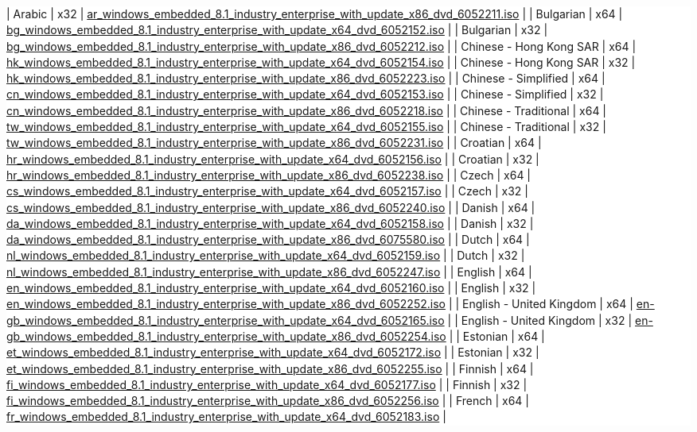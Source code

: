 | Arabic                   | x32  | [ar_windows_embedded_8.1_industry_enterprise_with_update_x86_dvd_6052211.iso](https://drive.massgrave.dev/ar_windows_embedded_8.1_industry_enterprise_with_update_x86_dvd_6052211.iso)          |
| Bulgarian                | x64  | [bg_windows_embedded_8.1_industry_enterprise_with_update_x64_dvd_6052152.iso](https://drive.massgrave.dev/bg_windows_embedded_8.1_industry_enterprise_with_update_x64_dvd_6052152.iso)          |
| Bulgarian                | x32  | [bg_windows_embedded_8.1_industry_enterprise_with_update_x86_dvd_6052212.iso](https://drive.massgrave.dev/bg_windows_embedded_8.1_industry_enterprise_with_update_x86_dvd_6052212.iso)          |
| Chinese - Hong Kong SAR  | x64  | [hk_windows_embedded_8.1_industry_enterprise_with_update_x64_dvd_6052154.iso](https://drive.massgrave.dev/hk_windows_embedded_8.1_industry_enterprise_with_update_x64_dvd_6052154.iso)          |
| Chinese - Hong Kong SAR  | x32  | [hk_windows_embedded_8.1_industry_enterprise_with_update_x86_dvd_6052223.iso](https://drive.massgrave.dev/hk_windows_embedded_8.1_industry_enterprise_with_update_x86_dvd_6052223.iso)          |
| Chinese - Simplified     | x64  | [cn_windows_embedded_8.1_industry_enterprise_with_update_x64_dvd_6052153.iso](https://drive.massgrave.dev/cn_windows_embedded_8.1_industry_enterprise_with_update_x64_dvd_6052153.iso)          |
| Chinese - Simplified     | x32  | [cn_windows_embedded_8.1_industry_enterprise_with_update_x86_dvd_6052218.iso](https://drive.massgrave.dev/cn_windows_embedded_8.1_industry_enterprise_with_update_x86_dvd_6052218.iso)          |
| Chinese - Traditional    | x64  | [tw_windows_embedded_8.1_industry_enterprise_with_update_x64_dvd_6052155.iso](https://drive.massgrave.dev/tw_windows_embedded_8.1_industry_enterprise_with_update_x64_dvd_6052155.iso)          |
| Chinese - Traditional    | x32  | [tw_windows_embedded_8.1_industry_enterprise_with_update_x86_dvd_6052231.iso](https://drive.massgrave.dev/tw_windows_embedded_8.1_industry_enterprise_with_update_x86_dvd_6052231.iso)          |
| Croatian                 | x64  | [hr_windows_embedded_8.1_industry_enterprise_with_update_x64_dvd_6052156.iso](https://drive.massgrave.dev/hr_windows_embedded_8.1_industry_enterprise_with_update_x64_dvd_6052156.iso)          |
| Croatian                 | x32  | [hr_windows_embedded_8.1_industry_enterprise_with_update_x86_dvd_6052238.iso](https://drive.massgrave.dev/hr_windows_embedded_8.1_industry_enterprise_with_update_x86_dvd_6052238.iso)          |
| Czech                    | x64  | [cs_windows_embedded_8.1_industry_enterprise_with_update_x64_dvd_6052157.iso](https://drive.massgrave.dev/cs_windows_embedded_8.1_industry_enterprise_with_update_x64_dvd_6052157.iso)          |
| Czech                    | x32  | [cs_windows_embedded_8.1_industry_enterprise_with_update_x86_dvd_6052240.iso](https://drive.massgrave.dev/cs_windows_embedded_8.1_industry_enterprise_with_update_x86_dvd_6052240.iso)          |
| Danish                   | x64  | [da_windows_embedded_8.1_industry_enterprise_with_update_x64_dvd_6052158.iso](https://drive.massgrave.dev/da_windows_embedded_8.1_industry_enterprise_with_update_x64_dvd_6052158.iso)          |
| Danish                   | x32  | [da_windows_embedded_8.1_industry_enterprise_with_update_x86_dvd_6075580.iso](https://drive.massgrave.dev/da_windows_embedded_8.1_industry_enterprise_with_update_x86_dvd_6075580.iso)          |
| Dutch                    | x64  | [nl_windows_embedded_8.1_industry_enterprise_with_update_x64_dvd_6052159.iso](https://drive.massgrave.dev/nl_windows_embedded_8.1_industry_enterprise_with_update_x64_dvd_6052159.iso)          |
| Dutch                    | x32  | [nl_windows_embedded_8.1_industry_enterprise_with_update_x86_dvd_6052247.iso](https://drive.massgrave.dev/nl_windows_embedded_8.1_industry_enterprise_with_update_x86_dvd_6052247.iso)          |
| English                  | x64  | [en_windows_embedded_8.1_industry_enterprise_with_update_x64_dvd_6052160.iso](https://drive.massgrave.dev/en_windows_embedded_8.1_industry_enterprise_with_update_x64_dvd_6052160.iso)          |
| English                  | x32  | [en_windows_embedded_8.1_industry_enterprise_with_update_x86_dvd_6052252.iso](https://drive.massgrave.dev/en_windows_embedded_8.1_industry_enterprise_with_update_x86_dvd_6052252.iso)          |
| English - United Kingdom | x64  | [en-gb_windows_embedded_8.1_industry_enterprise_with_update_x64_dvd_6052165.iso](https://drive.massgrave.dev/en-gb_windows_embedded_8.1_industry_enterprise_with_update_x64_dvd_6052165.iso)    |
| English - United Kingdom | x32  | [en-gb_windows_embedded_8.1_industry_enterprise_with_update_x86_dvd_6052254.iso](https://drive.massgrave.dev/en-gb_windows_embedded_8.1_industry_enterprise_with_update_x86_dvd_6052254.iso)    |
| Estonian                 | x64  | [et_windows_embedded_8.1_industry_enterprise_with_update_x64_dvd_6052172.iso](https://drive.massgrave.dev/et_windows_embedded_8.1_industry_enterprise_with_update_x64_dvd_6052172.iso)          |
| Estonian                 | x32  | [et_windows_embedded_8.1_industry_enterprise_with_update_x86_dvd_6052255.iso](https://drive.massgrave.dev/et_windows_embedded_8.1_industry_enterprise_with_update_x86_dvd_6052255.iso)          |
| Finnish                  | x64  | [fi_windows_embedded_8.1_industry_enterprise_with_update_x64_dvd_6052177.iso](https://drive.massgrave.dev/fi_windows_embedded_8.1_industry_enterprise_with_update_x64_dvd_6052177.iso)          |
| Finnish                  | x32  | [fi_windows_embedded_8.1_industry_enterprise_with_update_x86_dvd_6052256.iso](https://drive.massgrave.dev/fi_windows_embedded_8.1_industry_enterprise_with_update_x86_dvd_6052256.iso)          |
| French                   | x64  | [fr_windows_embedded_8.1_industry_enterprise_with_update_x64_dvd_6052183.iso](https://drive.massgrave.dev/fr_windows_embedded_8.1_industry_enterprise_with_update_x64_dvd_6052183.iso)          |